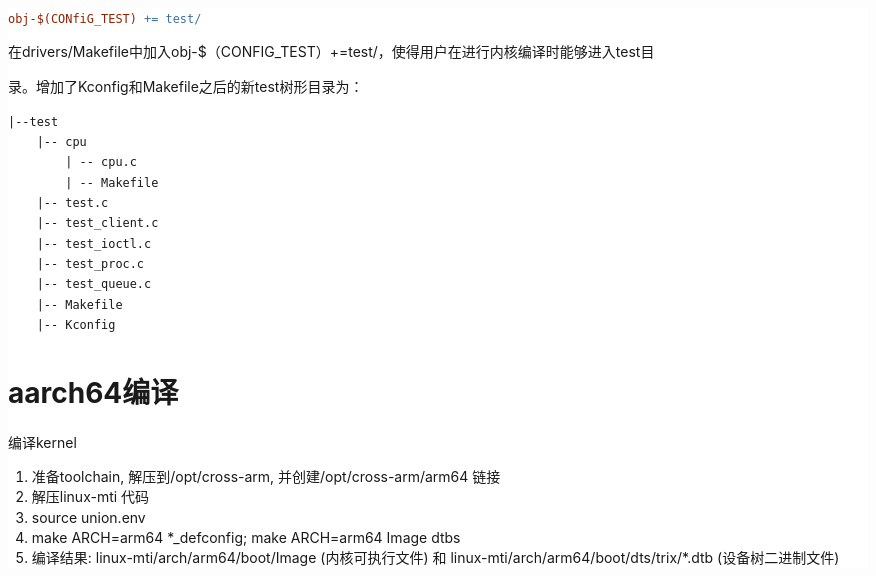```makefile
obj-$(CONfiG_TEST) += test/
```

在drivers/Makefile中加入obj-$（CONFIG_TEST）+=test/，使得用户在进行内核编译时能够进入test目 

录。增加了Kconfig和Makefile之后的新test树形目录为： 

```
|--test 
	|-- cpu 
		| -- cpu.c 
		| -- Makefile 
	|-- test.c 
	|-- test_client.c 
	|-- test_ioctl.c 
	|-- test_proc.c 
	|-- test_queue.c 
	|-- Makefile 
	|-- Kconfig
```

# aarch64编译

编译kernel
1. 准备toolchain, 解压到/opt/cross-arm, 并创建/opt/cross-arm/arm64 链接
2. 解压linux-mti 代码
3. source union.env
4. make ARCH=arm64 *_defconfig; make ARCH=arm64 Image dtbs
5. 编译结果: linux-mti/arch/arm64/boot/Image (内核可执行文件) 和 linux-mti/arch/arm64/boot/dts/trix/*.dtb (设备树二进制文件)

